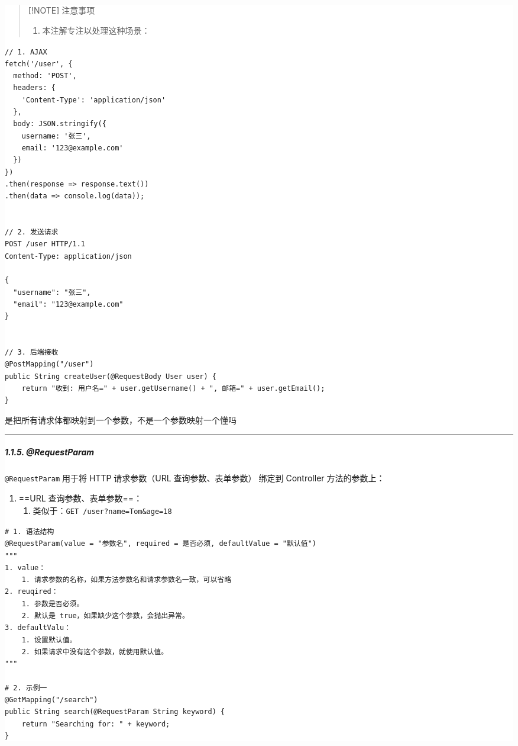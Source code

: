 > [!NOTE] 注意事项
> 1. 本注解专注以处理这种场景：
```
// 1. AJAX
fetch('/user', {
  method: 'POST',
  headers: {
    'Content-Type': 'application/json'
  },
  body: JSON.stringify({
    username: '张三',
    email: '123@example.com'
  })
})
.then(response => response.text())
.then(data => console.log(data));


// 2. 发送请求
POST /user HTTP/1.1
Content-Type: application/json

{
  "username": "张三",
  "email": "123@example.com"
}


// 3. 后端接收
@PostMapping("/user")
public String createUser(@RequestBody User user) {
    return "收到: 用户名=" + user.getUsername() + ", 邮箱=" + user.getEmail();
}
```

是把所有请求体都映射到一个参数，不是一个参数映射一个懂吗



---


##### 1.1.5. @RequestParam

`@RequestParam` 用于将 HTTP 请求参数（URL 查询参数、表单参数） 绑定到 Controller 方法的参数上：
1. ==URL 查询参数、表单参数==：
	1. 类似于：`GET /user?name=Tom&age=18`
```
# 1. 语法结构
@RequestParam(value = "参数名", required = 是否必须, defaultValue = "默认值")
"""
1. value：
	1. 请求参数的名称，如果方法参数名和请求参数名一致，可以省略
2. reuqired：
	1. 参数是否必须。
	2. 默认是 true，如果缺少这个参数，会抛出异常。
3. defaultValu：
	1. 设置默认值。
	2. 如果请求中没有这个参数，就使用默认值。
"""

# 2. 示例一
@GetMapping("/search")
public String search(@RequestParam String keyword) {
    return "Searching for: " + keyword;
}

```